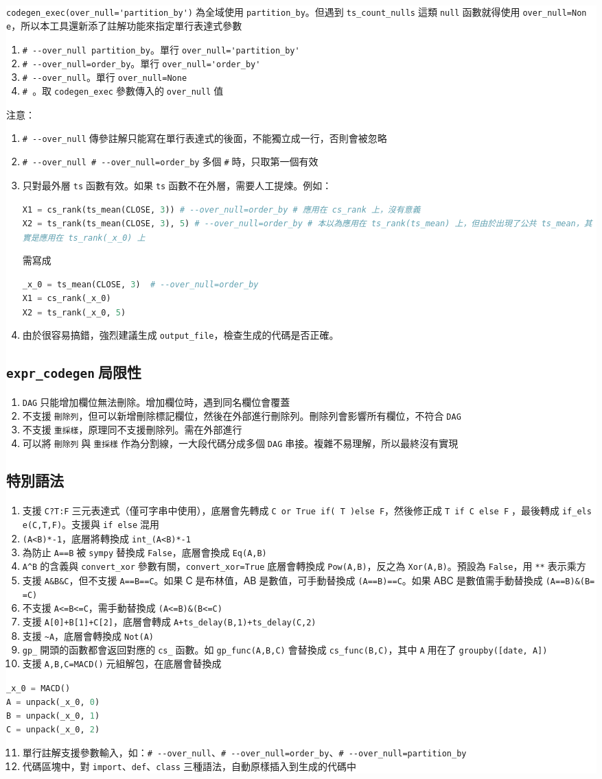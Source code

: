 `codegen_exec(over_null='partition_by')` 為全域使用 `partition_by`。但遇到 `ts_count_nulls` 這類 `null`
函數就得使用 `over_null=None`，所以本工具還新添了註解功能來指定單行表達式參數

1. `# --over_null partition_by`。單行 `over_null='partition_by'`
2. `# --over_null=order_by`。單行 `over_null='order_by'`
3. `# --over_null`。單行 `over_null=None`
4. `# `。取 `codegen_exec` 參數傳入的 `over_null` 值

注意：

1. `# --over_null` 傳參註解只能寫在單行表達式的後面，不能獨立成一行，否則會被忽略
2. `# --over_null # --over_null=order_by` 多個 `#` 時，只取第一個有效
3. 只對最外層 `ts` 函數有效。如果 `ts` 函數不在外層，需要人工提煉。例如：
   ```python
   X1 = cs_rank(ts_mean(CLOSE, 3)) # --over_null=order_by # 應用在 cs_rank 上，沒有意義
   X2 = ts_rank(ts_mean(CLOSE, 3), 5) # --over_null=order_by # 本以為應用在 ts_rank(ts_mean) 上，但由於出現了公共 ts_mean，其實是應用在 ts_rank(_x_0) 上
   ```

   需寫成

   ```python
   _x_0 = ts_mean(CLOSE, 3)  # --over_null=order_by 
   X1 = cs_rank(_x_0)
   X2 = ts_rank(_x_0, 5)
   ```
4. 由於很容易搞錯，強烈建議生成 `output_file`，檢查生成的代碼是否正確。

## `expr_codegen` 局限性

1. `DAG` 只能增加欄位無法刪除。增加欄位時，遇到同名欄位會覆蓋
2. 不支援 `刪除列`，但可以新增刪除標記欄位，然後在外部進行刪除列。刪除列會影響所有欄位，不符合 `DAG`
3. 不支援 `重採樣`，原理同不支援刪除列。需在外部進行
4. 可以將 `刪除列` 與 `重採樣` 作為分割線，一大段代碼分成多個 `DAG` 串接。複雜不易理解，所以最終沒有實現

## 特別語法

1. 支援 `C?T:F` 三元表達式（僅可字串中使用），底層會先轉成 `C or True if( T )else F`，然後修正成 `T if C else F`
   ，最後轉成 `if_else(C,T,F)`。支援與 `if else` 混用
2. `(A<B)*-1`，底層將轉換成 `int_(A<B)*-1`
3. 為防止 `A==B` 被 `sympy` 替換成 `False`，底層會換成 `Eq(A,B)`
4. `A^B` 的含義與 `convert_xor` 參數有關，`convert_xor=True` 底層會轉換成 `Pow(A,B)`，反之為 `Xor(A,B)`。預設為 `False`，用 `**` 表示乘方
5. 支援 `A&B&C`，但不支援 `A==B==C`。如果 C 是布林值，AB 是數值，可手動替換成 `(A==B)==C`。如果 ABC 是數值需手動替換成 `(A==B)&(B==C)`
6. 不支援 `A<=B<=C`，需手動替換成 `(A<=B)&(B<=C)`
7. 支援 `A[0]+B[1]+C[2]`，底層會轉成 `A+ts_delay(B,1)+ts_delay(C,2)`
8. 支援 `~A`，底層會轉換成 `Not(A)`
9. `gp_` 開頭的函數都會返回對應的 `cs_` 函數。如 `gp_func(A,B,C)` 會替換成 `cs_func(B,C)`，其中 `A` 用在了 `groupby([date, A])`
10. 支援 `A,B,C=MACD()` 元組解包，在底層會替換成
   ```python
   _x_0 = MACD()
   A = unpack(_x_0, 0)
   B = unpack(_x_0, 1)
   C = unpack(_x_0, 2)
   ```
11. 單行註解支援參數輸入，如：`# --over_null`、`# --over_null=order_by`、`# --over_null=partition_by`
12. 代碼區塊中，對 `import`、`def`、`class` 三種語法，自動原樣插入到生成的代碼中
